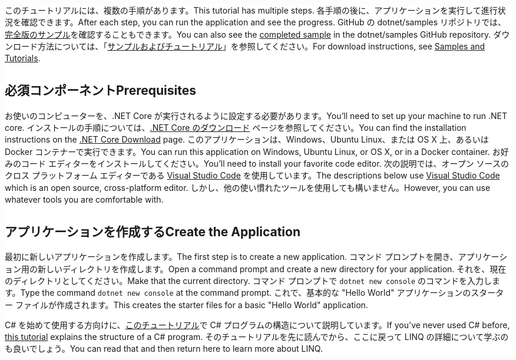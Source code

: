 <span data-ttu-id="149de-116">このチュートリアルには、複数の手順があります。</span><span class="sxs-lookup"><span data-stu-id="149de-116">This tutorial has multiple steps.</span></span> <span data-ttu-id="149de-117">各手順の後に、アプリケーションを実行して進行状況を確認できます。</span><span class="sxs-lookup"><span data-stu-id="149de-117">After each step, you can run the application and see the progress.</span></span> <span data-ttu-id="149de-118">GitHub の dotnet/samples リポジトリでは、[完全版のサンプル](https://github.com/dotnet/samples/blob/main/csharp/getting-started/console-linq)を確認することもできます。</span><span class="sxs-lookup"><span data-stu-id="149de-118">You can also see the [completed sample](https://github.com/dotnet/samples/blob/main/csharp/getting-started/console-linq) in the dotnet/samples GitHub repository.</span></span> <span data-ttu-id="149de-119">ダウンロード方法については、「[サンプルおよびチュートリアル](../../samples-and-tutorials/index.md#view-and-download-samples)」を参照してください。</span><span class="sxs-lookup"><span data-stu-id="149de-119">For download instructions, see [Samples and Tutorials](../../samples-and-tutorials/index.md#view-and-download-samples).</span></span>

## <a name="prerequisites"></a><span data-ttu-id="149de-120">必須コンポーネント</span><span class="sxs-lookup"><span data-stu-id="149de-120">Prerequisites</span></span>

<span data-ttu-id="149de-121">お使いのコンピューターを、.NET Core が実行されるように設定する必要があります。</span><span class="sxs-lookup"><span data-stu-id="149de-121">You’ll need to set up your machine to run .NET core.</span></span> <span data-ttu-id="149de-122">インストールの手順については、[.NET Core のダウンロード](https://dotnet.microsoft.com/download) ページを参照してください。</span><span class="sxs-lookup"><span data-stu-id="149de-122">You can find the installation instructions on the [.NET Core Download](https://dotnet.microsoft.com/download) page.</span></span> <span data-ttu-id="149de-123">このアプリケーションは、Windows、Ubuntu Linux、または OS X 上、あるいは Docker コンテナーで実行できます。</span><span class="sxs-lookup"><span data-stu-id="149de-123">You can run this application on Windows, Ubuntu Linux, or OS X, or in a Docker container.</span></span> <span data-ttu-id="149de-124">お好みのコード エディターをインストールしてください。</span><span class="sxs-lookup"><span data-stu-id="149de-124">You’ll need to install your favorite code editor.</span></span> <span data-ttu-id="149de-125">次の説明では、オープン ソースのクロス プラットフォーム エディターである [Visual Studio Code](https://code.visualstudio.com/) を使用しています。</span><span class="sxs-lookup"><span data-stu-id="149de-125">The descriptions below use [Visual Studio Code](https://code.visualstudio.com/) which is an open source, cross-platform editor.</span></span> <span data-ttu-id="149de-126">しかし、他の使い慣れたツールを使用しても構いません。</span><span class="sxs-lookup"><span data-stu-id="149de-126">However, you can use whatever tools you are comfortable with.</span></span>

## <a name="create-the-application"></a><span data-ttu-id="149de-127">アプリケーションを作成する</span><span class="sxs-lookup"><span data-stu-id="149de-127">Create the Application</span></span>

<span data-ttu-id="149de-128">最初に新しいアプリケーションを作成します。</span><span class="sxs-lookup"><span data-stu-id="149de-128">The first step is to create a new application.</span></span> <span data-ttu-id="149de-129">コマンド プロンプトを開き、アプリケーション用の新しいディレクトリを作成します。</span><span class="sxs-lookup"><span data-stu-id="149de-129">Open a command prompt and create a new directory for your application.</span></span> <span data-ttu-id="149de-130">それを、現在のディレクトリとしてください。</span><span class="sxs-lookup"><span data-stu-id="149de-130">Make that the current directory.</span></span> <span data-ttu-id="149de-131">コマンド プロンプトで `dotnet new console` のコマンドを入力します。</span><span class="sxs-lookup"><span data-stu-id="149de-131">Type the command `dotnet new console` at the command prompt.</span></span> <span data-ttu-id="149de-132">これで、基本的な "Hello World" アプリケーションのスターター ファイルが作成されます。</span><span class="sxs-lookup"><span data-stu-id="149de-132">This creates the starter files for a basic "Hello World" application.</span></span>

<span data-ttu-id="149de-133">C# を始めて使用する方向けに、[このチュートリアル](console-teleprompter.md)で C# プログラムの構造について説明しています。</span><span class="sxs-lookup"><span data-stu-id="149de-133">If you've never used C# before, [this tutorial](console-teleprompter.md) explains the structure of a C# program.</span></span> <span data-ttu-id="149de-134">そのチュートリアルを先に読んでから、ここに戻って LINQ の詳細について学ぶのも良いでしょう。</span><span class="sxs-lookup"><span data-stu-id="149de-134">You can read that and then return here to learn more about LINQ.</span></span>
